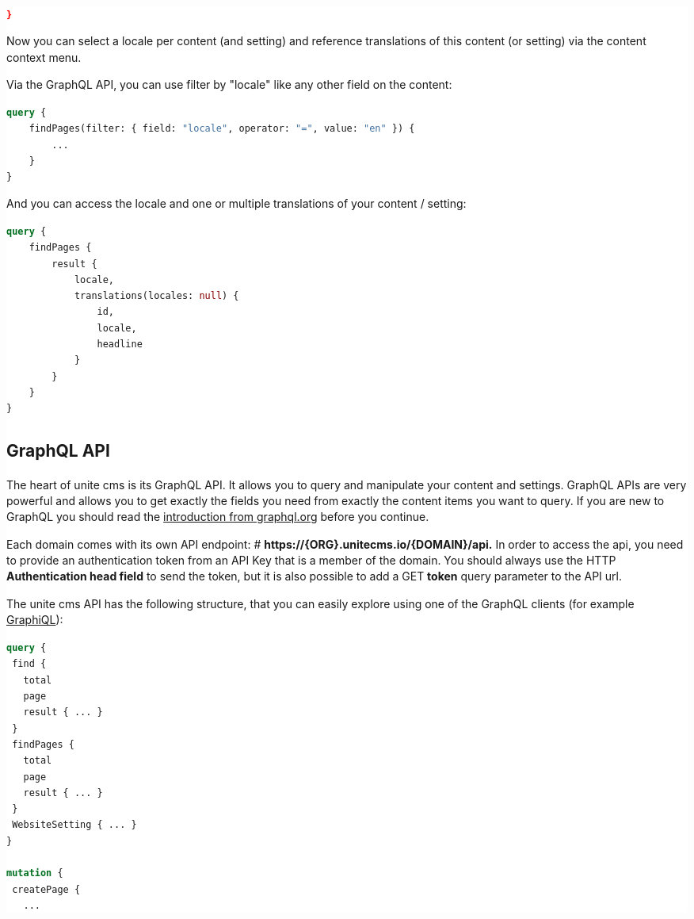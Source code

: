 ```JSON
}
```

Now you can select a locale per content (and setting) and reference translations of this content (or setting) via the content context menu.

Via the GraphQL API, you can use filter by "locale" like any other field on the content:

```GraphQL
query {
    findPages(filter: { field: "locale", operator: "=", value: "en" }) {
        ...
    }
}
```

And you can access the locale and one or multiple translations of your content / setting:

```GraphQL
query {
    findPages {
        result {
            locale,
            translations(locales: null) {
                id,
                locale,
                headline
            }
        }
    }
}
```



## GraphQL API
The heart of unite cms is its GraphQL API. It allows you to query and manipulate your content and settings. GraphQL APIs are very powerful and allows you to get exactly the fields you need from exactly the content items you want to query. If you are new to GraphQL you should read the [introduction from graphql.org](https://graphql.org/learn/) before you continue.

Each domain comes with its own API endpoint: # 
**https://{ORG}.unitecms.io/{DOMAIN}/api.** In order to access the api, you need to provide an authentication token from an API Key that is a member of the domain. You should always use the HTTP **Authentication head field** to send the token, but it is also possible to add a GET **token** query parameter to the API url. 

The unite cms API has the following structure, that you can easily explore using one of the GraphQL clients (for example [GraphiQL](https://github.com/graphql/graphiql)):

```GraphQL
query {  
 find {
   total
   page
   result { ... }
 }
 findPages {
   total
   page
   result { ... }
 }
 WebsiteSetting { ... }
}

mutation {
 createPage {
   ...
```